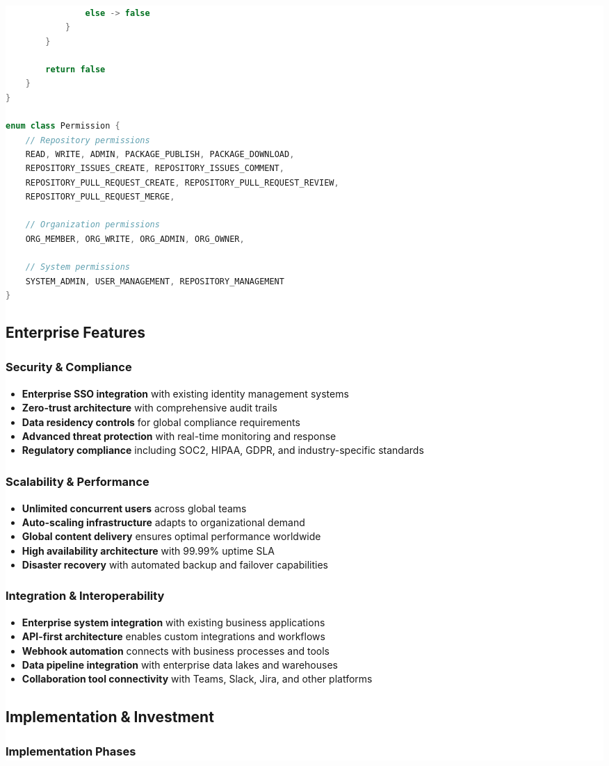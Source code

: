 ```kotlin
                else -> false
            }
        }
        
        return false
    }
}

enum class Permission {
    // Repository permissions
    READ, WRITE, ADMIN, PACKAGE_PUBLISH, PACKAGE_DOWNLOAD,
    REPOSITORY_ISSUES_CREATE, REPOSITORY_ISSUES_COMMENT,
    REPOSITORY_PULL_REQUEST_CREATE, REPOSITORY_PULL_REQUEST_REVIEW,
    REPOSITORY_PULL_REQUEST_MERGE,
    
    // Organization permissions
    ORG_MEMBER, ORG_WRITE, ORG_ADMIN, ORG_OWNER,
    
    // System permissions
    SYSTEM_ADMIN, USER_MANAGEMENT, REPOSITORY_MANAGEMENT
}
```

## Enterprise Features

### Security & Compliance
- **Enterprise SSO integration** with existing identity management systems
- **Zero-trust architecture** with comprehensive audit trails
- **Data residency controls** for global compliance requirements
- **Advanced threat protection** with real-time monitoring and response
- **Regulatory compliance** including SOC2, HIPAA, GDPR, and industry-specific standards

### Scalability & Performance
- **Unlimited concurrent users** across global teams
- **Auto-scaling infrastructure** adapts to organizational demand
- **Global content delivery** ensures optimal performance worldwide
- **High availability architecture** with 99.99% uptime SLA
- **Disaster recovery** with automated backup and failover capabilities

### Integration & Interoperability
- **Enterprise system integration** with existing business applications
- **API-first architecture** enables custom integrations and workflows
- **Webhook automation** connects with business processes and tools
- **Data pipeline integration** with enterprise data lakes and warehouses
- **Collaboration tool connectivity** with Teams, Slack, Jira, and other platforms

## Implementation & Investment

### Implementation Phases
